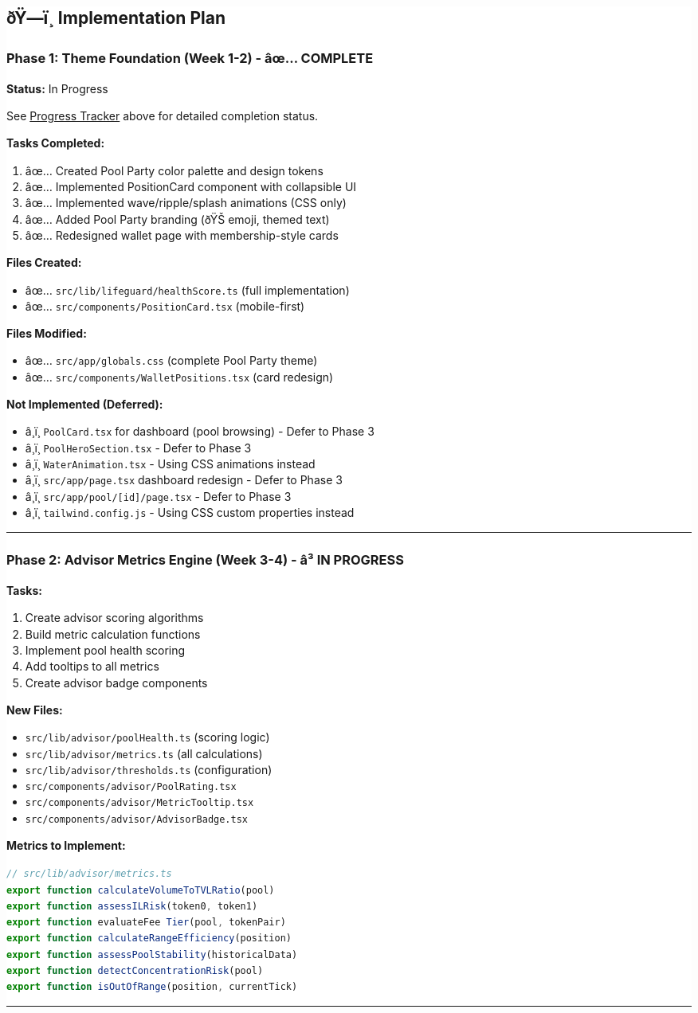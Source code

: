 
## ðŸ—ï¸ Implementation Plan

### Phase 1: Theme Foundation (Week 1-2) - âœ… **COMPLETE**

**Status:** In Progress

See [Progress Tracker](#ðŸ“Š-progress-tracker) above for detailed completion status.

**Tasks Completed:**
1. âœ… Created Pool Party color palette and design tokens
2. âœ… Implemented PositionCard component with collapsible UI
3. âœ… Implemented wave/ripple/splash animations (CSS only)
4. âœ… Added Pool Party branding (ðŸŠ emoji, themed text)
5. âœ… Redesigned wallet page with membership-style cards

**Files Created:**
- âœ… `src/lib/lifeguard/healthScore.ts` (full implementation)
- âœ… `src/components/PositionCard.tsx` (mobile-first)

**Files Modified:**
- âœ… `src/app/globals.css` (complete Pool Party theme)
- âœ… `src/components/WalletPositions.tsx` (card redesign)

**Not Implemented (Deferred):**
- â¸ï¸ `PoolCard.tsx` for dashboard (pool browsing) - Defer to Phase 3
- â¸ï¸ `PoolHeroSection.tsx` - Defer to Phase 3
- â¸ï¸ `WaterAnimation.tsx` - Using CSS animations instead
- â¸ï¸ `src/app/page.tsx` dashboard redesign - Defer to Phase 3
- â¸ï¸ `src/app/pool/[id]/page.tsx` - Defer to Phase 3
- â¸ï¸ `tailwind.config.js` - Using CSS custom properties instead

---

### Phase 2: Advisor Metrics Engine (Week 3-4) - â³ **IN PROGRESS**

**Tasks:**
1. Create advisor scoring algorithms
2. Build metric calculation functions
3. Implement pool health scoring
4. Add tooltips to all metrics
5. Create advisor badge components

**New Files:**
- `src/lib/advisor/poolHealth.ts` (scoring logic)
- `src/lib/advisor/metrics.ts` (all calculations)
- `src/lib/advisor/thresholds.ts` (configuration)
- `src/components/advisor/PoolRating.tsx`
- `src/components/advisor/MetricTooltip.tsx`
- `src/components/advisor/AdvisorBadge.tsx`

**Metrics to Implement:**
```typescript
// src/lib/advisor/metrics.ts
export function calculateVolumeToTVLRatio(pool)
export function assessILRisk(token0, token1)
export function evaluateFee Tier(pool, tokenPair)
export function calculateRangeEfficiency(position)
export function assessPoolStability(historicalData)
export function detectConcentrationRisk(pool)
export function isOutOfRange(position, currentTick)
```

---